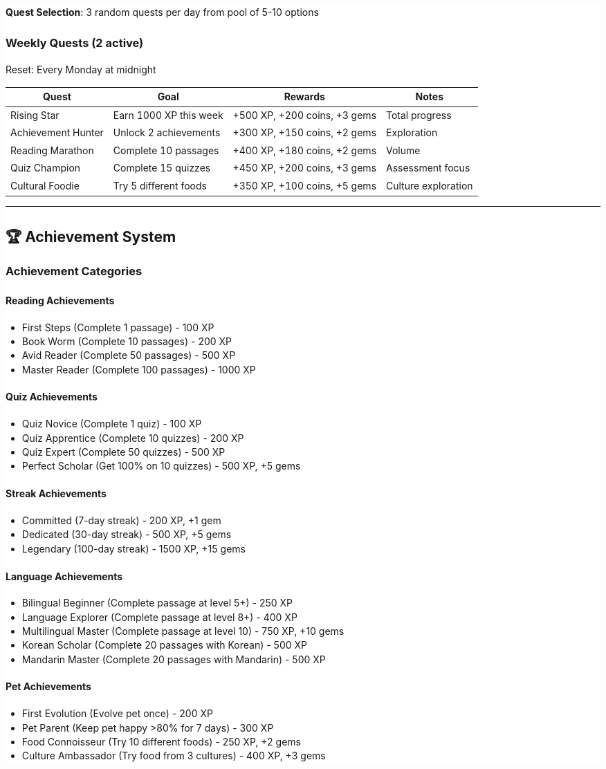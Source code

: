 **Quest Selection**: 3 random quests per day from pool of 5-10 options

### **Weekly Quests (2 active)**

Reset: Every Monday at midnight

| Quest | Goal | Rewards | Notes |
|-------|------|---------|-------|
| Rising Star | Earn 1000 XP this week | +500 XP, +200 coins, +3 gems | Total progress |
| Achievement Hunter | Unlock 2 achievements | +300 XP, +150 coins, +2 gems | Exploration |
| Reading Marathon | Complete 10 passages | +400 XP, +180 coins, +2 gems | Volume |
| Quiz Champion | Complete 15 quizzes | +450 XP, +200 coins, +3 gems | Assessment focus |
| Cultural Foodie | Try 5 different foods | +350 XP, +100 coins, +5 gems | Culture exploration |

---

## 🏆 Achievement System

### **Achievement Categories**

#### **Reading Achievements**
- First Steps (Complete 1 passage) - 100 XP
- Book Worm (Complete 10 passages) - 200 XP
- Avid Reader (Complete 50 passages) - 500 XP
- Master Reader (Complete 100 passages) - 1000 XP

#### **Quiz Achievements**
- Quiz Novice (Complete 1 quiz) - 100 XP
- Quiz Apprentice (Complete 10 quizzes) - 200 XP
- Quiz Expert (Complete 50 quizzes) - 500 XP
- Perfect Scholar (Get 100% on 10 quizzes) - 500 XP, +5 gems

#### **Streak Achievements**
- Committed (7-day streak) - 200 XP, +1 gem
- Dedicated (30-day streak) - 500 XP, +5 gems
- Legendary (100-day streak) - 1500 XP, +15 gems

#### **Language Achievements**
- Bilingual Beginner (Complete passage at level 5+) - 250 XP
- Language Explorer (Complete passage at level 8+) - 400 XP
- Multilingual Master (Complete passage at level 10) - 750 XP, +10 gems
- Korean Scholar (Complete 20 passages with Korean) - 500 XP
- Mandarin Master (Complete 20 passages with Mandarin) - 500 XP

#### **Pet Achievements**
- First Evolution (Evolve pet once) - 200 XP
- Pet Parent (Keep pet happy >80% for 7 days) - 300 XP
- Food Connoisseur (Try 10 different foods) - 250 XP, +2 gems
- Culture Ambassador (Try food from 3 cultures) - 400 XP, +3 gems
